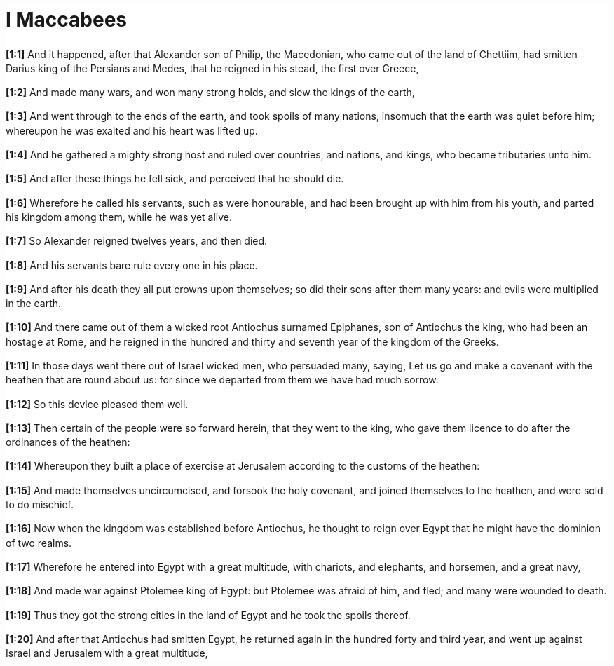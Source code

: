# I Maccabees



**[1:1]** And it happened, after that Alexander son of Philip, the Macedonian, who came out of the land of Chettiim, had smitten Darius king of the Persians and Medes, that he reigned in his stead, the first over Greece,

**[1:2]** And made many wars, and won many strong holds, and slew the kings of the earth,

**[1:3]** And went through to the ends of the earth, and took spoils of many nations, insomuch that the earth was quiet before him; whereupon he was exalted and his heart was lifted up.

**[1:4]** And he gathered a mighty strong host and ruled over countries, and nations, and kings, who became tributaries unto him.

**[1:5]** And after these things he fell sick, and perceived that he should die.

**[1:6]** Wherefore he called his servants, such as were honourable, and had been brought up with him from his youth, and parted his kingdom among them, while he was yet alive.

**[1:7]** So Alexander reigned twelves years, and then died.

**[1:8]** And his servants bare rule every one in his place.

**[1:9]** And after his death they all put crowns upon themselves; so did their sons after them many years: and evils were multiplied in the earth.

**[1:10]** And there came out of them a wicked root Antiochus surnamed Epiphanes, son of Antiochus the king, who had been an hostage at Rome, and he reigned in the hundred and thirty and seventh year of the kingdom of the Greeks.

**[1:11]** In those days went there out of Israel wicked men, who persuaded many, saying, Let us go and make a covenant with the heathen that are round about us: for since we departed from them we have had much sorrow.

**[1:12]** So this device pleased them well.

**[1:13]** Then certain of the people were so forward herein, that they went to the king, who gave them licence to do after the ordinances of the heathen:

**[1:14]** Whereupon they built a place of exercise at Jerusalem according to the customs of the heathen:

**[1:15]** And made themselves uncircumcised, and forsook the holy covenant, and joined themselves to the heathen, and were sold to do mischief.

**[1:16]** Now when the kingdom was established before Antiochus, he thought to reign over Egypt that he might have the dominion of two realms.

**[1:17]** Wherefore he entered into Egypt with a great multitude, with chariots, and elephants, and horsemen, and a great navy,

**[1:18]** And made war against Ptolemee king of Egypt: but Ptolemee was afraid of him, and fled; and many were wounded to death.

**[1:19]** Thus they got the strong cities in the land of Egypt and he took the spoils thereof.

**[1:20]** And after that Antiochus had smitten Egypt, he returned again in the hundred forty and third year, and went up against Israel and Jerusalem with a great multitude,
